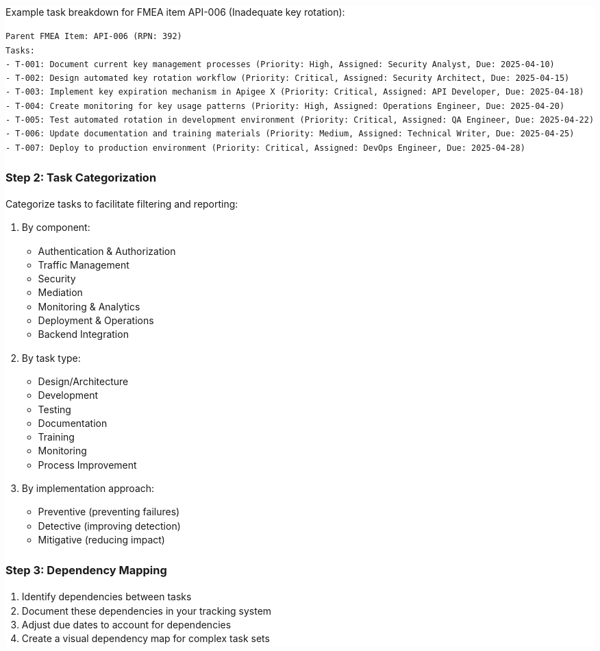 Example task breakdown for FMEA item API-006 (Inadequate key rotation):

```
Parent FMEA Item: API-006 (RPN: 392)
Tasks:
- T-001: Document current key management processes (Priority: High, Assigned: Security Analyst, Due: 2025-04-10)
- T-002: Design automated key rotation workflow (Priority: Critical, Assigned: Security Architect, Due: 2025-04-15)
- T-003: Implement key expiration mechanism in Apigee X (Priority: Critical, Assigned: API Developer, Due: 2025-04-18)
- T-004: Create monitoring for key usage patterns (Priority: High, Assigned: Operations Engineer, Due: 2025-04-20)
- T-005: Test automated rotation in development environment (Priority: Critical, Assigned: QA Engineer, Due: 2025-04-22)
- T-006: Update documentation and training materials (Priority: Medium, Assigned: Technical Writer, Due: 2025-04-25)
- T-007: Deploy to production environment (Priority: Critical, Assigned: DevOps Engineer, Due: 2025-04-28)
```

### Step 2: Task Categorization

Categorize tasks to facilitate filtering and reporting:

1. By component:
   - Authentication & Authorization
   - Traffic Management
   - Security
   - Mediation
   - Monitoring & Analytics
   - Deployment & Operations
   - Backend Integration

2. By task type:
   - Design/Architecture
   - Development
   - Testing
   - Documentation
   - Training
   - Monitoring
   - Process Improvement

3. By implementation approach:
   - Preventive (preventing failures)
   - Detective (improving detection)
   - Mitigative (reducing impact)

### Step 3: Dependency Mapping

1. Identify dependencies between tasks
2. Document these dependencies in your tracking system
3. Adjust due dates to account for dependencies
4. Create a visual dependency map for complex task sets
